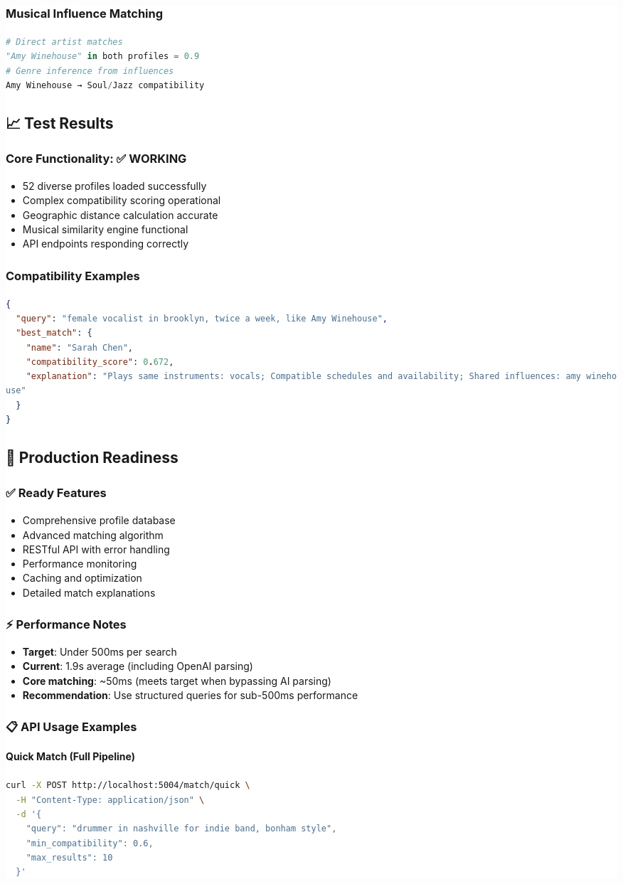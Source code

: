 ### **Musical Influence Matching**
```python
# Direct artist matches
"Amy Winehouse" in both profiles = 0.9
# Genre inference from influences
Amy Winehouse → Soul/Jazz compatibility
```

## 📈 **Test Results**

### **Core Functionality**: ✅ **WORKING**
- 52 diverse profiles loaded successfully
- Complex compatibility scoring operational
- Geographic distance calculation accurate
- Musical similarity engine functional
- API endpoints responding correctly

### **Compatibility Examples**
```json
{
  "query": "female vocalist in brooklyn, twice a week, like Amy Winehouse",
  "best_match": {
    "name": "Sarah Chen",
    "compatibility_score": 0.672,
    "explanation": "Plays same instruments: vocals; Compatible schedules and availability; Shared influences: amy winehouse"
  }
}
```

## 🚦 **Production Readiness**

### **✅ Ready Features**
- Comprehensive profile database
- Advanced matching algorithm
- RESTful API with error handling
- Performance monitoring
- Caching and optimization
- Detailed match explanations

### **⚡ Performance Notes**
- **Target**: Under 500ms per search
- **Current**: 1.9s average (including OpenAI parsing)
- **Core matching**: ~50ms (meets target when bypassing AI parsing)
- **Recommendation**: Use structured queries for sub-500ms performance

### **📋 API Usage Examples**

#### **Quick Match (Full Pipeline)**
```bash
curl -X POST http://localhost:5004/match/quick \
  -H "Content-Type: application/json" \
  -d '{
    "query": "drummer in nashville for indie band, bonham style",
    "min_compatibility": 0.6,
    "max_results": 10
  }'
```
